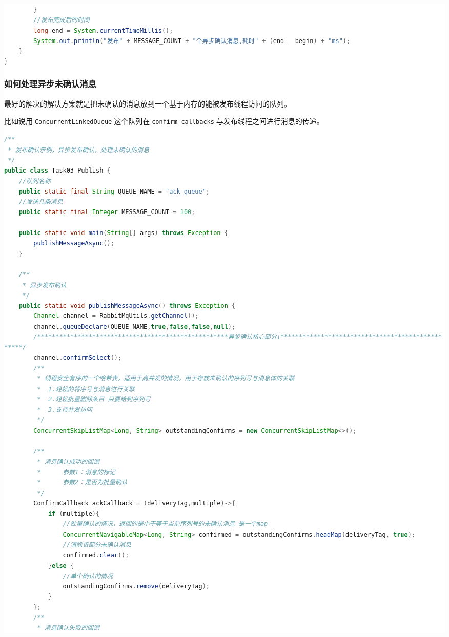 ```java
        }
        //发布完成后的时间
        long end = System.currentTimeMillis();
        System.out.println("发布" + MESSAGE_COUNT + "个异步确认消息,耗时" + (end - begin) + "ms");
    }
}
```

### 如何处理异步未确认消息

最好的解决的解决方案就是把未确认的消息放到一个基于内存的能被发布线程访问的队列。

比如说用 `ConcurrentLinkedQueue` 这个队列在 `confirm callbacks` 与发布线程之间进行消息的传递。

```java
/**
 * 发布确认示例，异步发布确认，处理未确认的消息
 */
public class Task03_Publish {
    //队列名称
    public static final String QUEUE_NAME = "ack_queue";
    //发送几条消息
    public static final Integer MESSAGE_COUNT = 100;

    public static void main(String[] args) throws Exception {
        publishMessageAsync();
    }
    
    /**
     * 异步发布确认
     */
    public static void publishMessageAsync() throws Exception {
        Channel channel = RabbitMqUtils.getChannel();
        channel.queueDeclare(QUEUE_NAME,true,false,false,null);
        /****************************************************异步确认核心部分↓*************************************************/
        channel.confirmSelect();
        /**
         * 线程安全有序的一个哈希表，适用于高并发的情况，用于存放未确认的序列号与消息体的关联
         * 	1.轻松的将序号与消息进行关联
         * 	2.轻松批量删除条目 只要给到序列号
         * 	3.支持并发访问
         */
        ConcurrentSkipListMap<Long, String> outstandingConfirms = new ConcurrentSkipListMap<>();

        /**
         * 消息确认成功的回调
         *      参数1：消息的标记
         *      参数2：是否为批量确认
         */
        ConfirmCallback ackCallback = (deliveryTag,multiple)->{
            if (multiple){
                //批量确认的情况，返回的是小于等于当前序列号的未确认消息 是一个map
                ConcurrentNavigableMap<Long, String> confirmed = outstandingConfirms.headMap(deliveryTag, true);
                //清除该部分未确认消息
                confirmed.clear();
            }else {
                //单个确认的情况
                outstandingConfirms.remove(deliveryTag);
            }
        };
        /**
         * 消息确认失败的回调
```